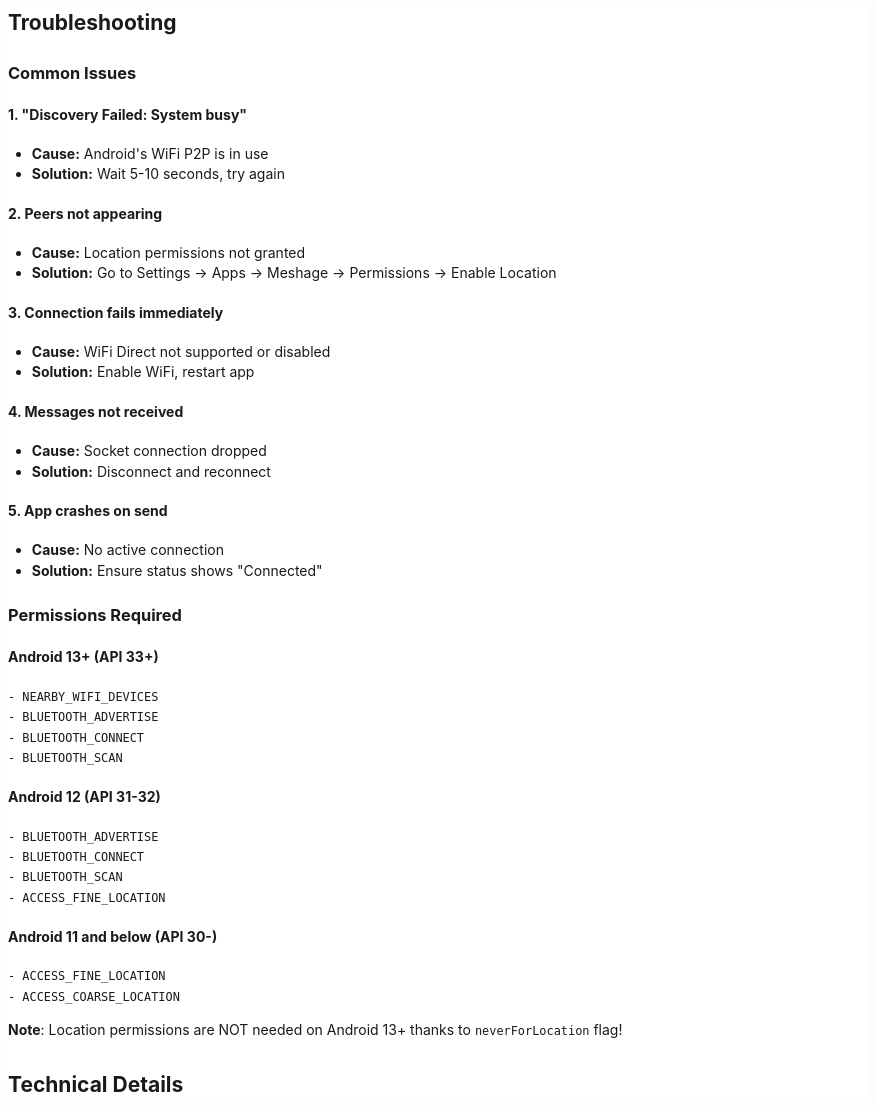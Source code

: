 ## Troubleshooting

### Common Issues

#### 1. **"Discovery Failed: System busy"**
- **Cause:** Android's WiFi P2P is in use
- **Solution:** Wait 5-10 seconds, try again

#### 2. **Peers not appearing**
- **Cause:** Location permissions not granted
- **Solution:** Go to Settings → Apps → Meshage → Permissions → Enable Location

#### 3. **Connection fails immediately**
- **Cause:** WiFi Direct not supported or disabled
- **Solution:** Enable WiFi, restart app

#### 4. **Messages not received**
- **Cause:** Socket connection dropped
- **Solution:** Disconnect and reconnect

#### 5. **App crashes on send**
- **Cause:** No active connection
- **Solution:** Ensure status shows "Connected"

### Permissions Required

#### Android 13+ (API 33+)
```xml
- NEARBY_WIFI_DEVICES
- BLUETOOTH_ADVERTISE
- BLUETOOTH_CONNECT
- BLUETOOTH_SCAN
```

#### Android 12 (API 31-32)
```xml
- BLUETOOTH_ADVERTISE
- BLUETOOTH_CONNECT
- BLUETOOTH_SCAN
- ACCESS_FINE_LOCATION
```

#### Android 11 and below (API 30-)
```xml
- ACCESS_FINE_LOCATION
- ACCESS_COARSE_LOCATION
```

**Note**: Location permissions are NOT needed on Android 13+ thanks to `neverForLocation` flag!

## Technical Details
